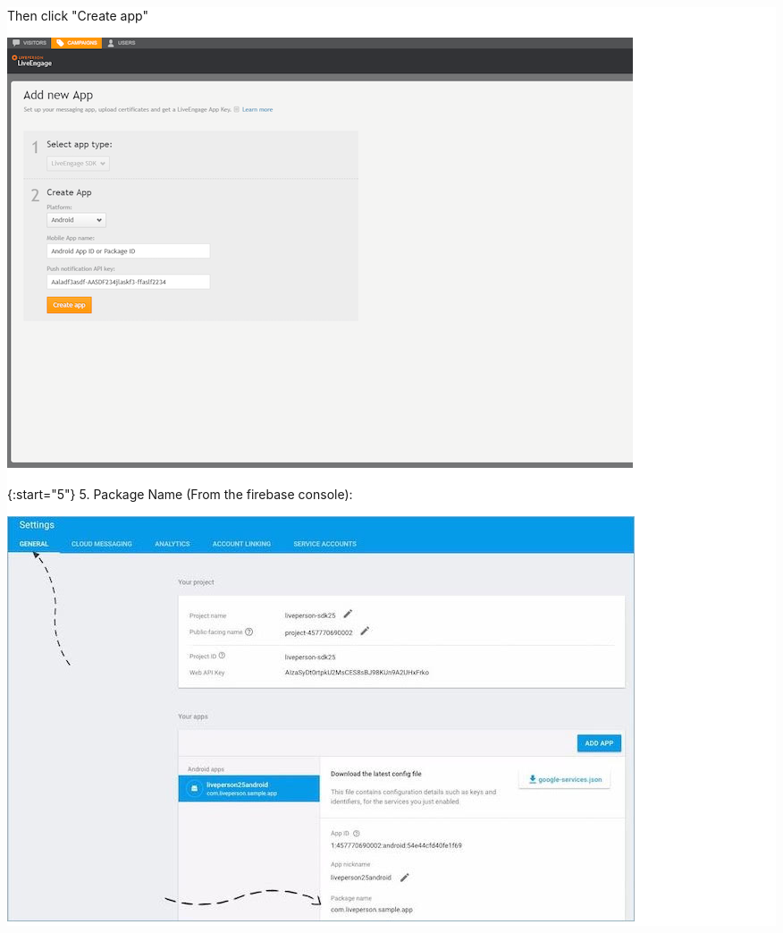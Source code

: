 Then click "Create app"

![Create App](img/addnewapp.png)

{:start="5"}
5. Package Name  (From the firebase console):

![Firebase General](img/firebasegeneral.jpg)
